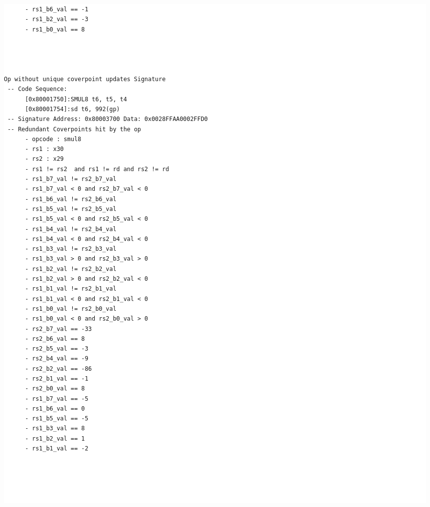 ```
      - rs1_b6_val == -1
      - rs1_b2_val == -3
      - rs1_b0_val == 8




Op without unique coverpoint updates Signature
 -- Code Sequence:
      [0x80001750]:SMUL8 t6, t5, t4
      [0x80001754]:sd t6, 992(gp)
 -- Signature Address: 0x80003700 Data: 0x0028FFAA0002FFD0
 -- Redundant Coverpoints hit by the op
      - opcode : smul8
      - rs1 : x30
      - rs2 : x29
      - rs1 != rs2  and rs1 != rd and rs2 != rd
      - rs1_b7_val != rs2_b7_val
      - rs1_b7_val < 0 and rs2_b7_val < 0
      - rs1_b6_val != rs2_b6_val
      - rs1_b5_val != rs2_b5_val
      - rs1_b5_val < 0 and rs2_b5_val < 0
      - rs1_b4_val != rs2_b4_val
      - rs1_b4_val < 0 and rs2_b4_val < 0
      - rs1_b3_val != rs2_b3_val
      - rs1_b3_val > 0 and rs2_b3_val > 0
      - rs1_b2_val != rs2_b2_val
      - rs1_b2_val > 0 and rs2_b2_val < 0
      - rs1_b1_val != rs2_b1_val
      - rs1_b1_val < 0 and rs2_b1_val < 0
      - rs1_b0_val != rs2_b0_val
      - rs1_b0_val < 0 and rs2_b0_val > 0
      - rs2_b7_val == -33
      - rs2_b6_val == 8
      - rs2_b5_val == -3
      - rs2_b4_val == -9
      - rs2_b2_val == -86
      - rs2_b1_val == -1
      - rs2_b0_val == 8
      - rs1_b7_val == -5
      - rs1_b6_val == 0
      - rs1_b5_val == -5
      - rs1_b3_val == 8
      - rs1_b2_val == 1
      - rs1_b1_val == -2






```
